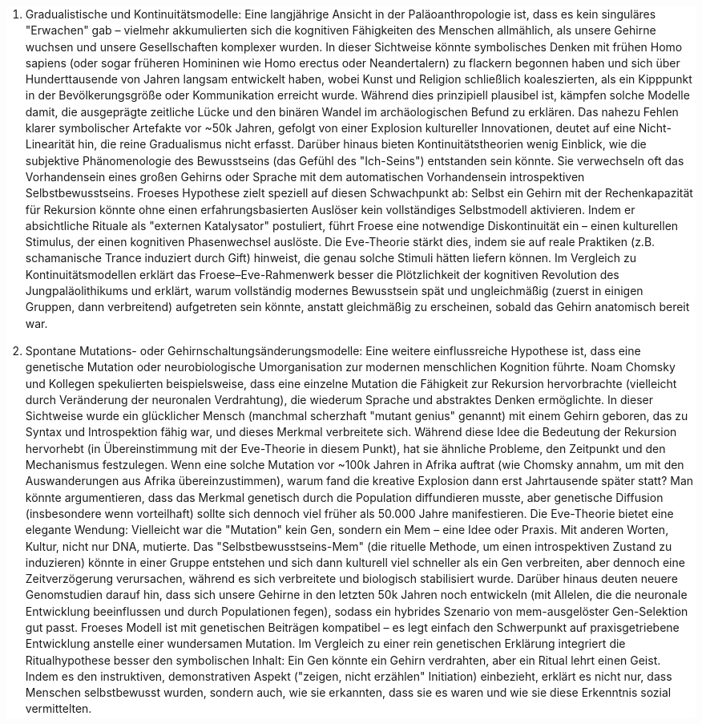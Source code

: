1. Gradualistische und Kontinuitätsmodelle: Eine langjährige Ansicht in der Paläoanthropologie ist, dass es kein singuläres "Erwachen" gab – vielmehr akkumulierten sich die kognitiven Fähigkeiten des Menschen allmählich, als unsere Gehirne wuchsen und unsere Gesellschaften komplexer wurden. In dieser Sichtweise könnte symbolisches Denken mit frühen Homo sapiens (oder sogar früheren Homininen wie Homo erectus oder Neandertalern) zu flackern begonnen haben und sich über Hunderttausende von Jahren langsam entwickelt haben, wobei Kunst und Religion schließlich koaleszierten, als ein Kipppunkt in der Bevölkerungsgröße oder Kommunikation erreicht wurde. Während dies prinzipiell plausibel ist, kämpfen solche Modelle damit, die ausgeprägte zeitliche Lücke und den binären Wandel im archäologischen Befund zu erklären. Das nahezu Fehlen klarer symbolischer Artefakte vor ~50k Jahren, gefolgt von einer Explosion kultureller Innovationen, deutet auf eine Nicht-Linearität hin, die reine Gradualismus nicht erfasst. Darüber hinaus bieten Kontinuitätstheorien wenig Einblick, wie die subjektive Phänomenologie des Bewusstseins (das Gefühl des "Ich-Seins") entstanden sein könnte. Sie verwechseln oft das Vorhandensein eines großen Gehirns oder Sprache mit dem automatischen Vorhandensein introspektiven Selbstbewusstseins. Froeses Hypothese zielt speziell auf diesen Schwachpunkt ab: Selbst ein Gehirn mit der Rechenkapazität für Rekursion könnte ohne einen erfahrungsbasierten Auslöser kein vollständiges Selbstmodell aktivieren. Indem er absichtliche Rituale als "externen Katalysator" postuliert, führt Froese eine notwendige Diskontinuität ein – einen kulturellen Stimulus, der einen kognitiven Phasenwechsel auslöste. Die Eve-Theorie stärkt dies, indem sie auf reale Praktiken (z.B. schamanische Trance induziert durch Gift) hinweist, die genau solche Stimuli hätten liefern können. Im Vergleich zu Kontinuitätsmodellen erklärt das Froese–Eve-Rahmenwerk besser die Plötzlichkeit der kognitiven Revolution des Jungpaläolithikums und erklärt, warum vollständig modernes Bewusstsein spät und ungleichmäßig (zuerst in einigen Gruppen, dann verbreitend) aufgetreten sein könnte, anstatt gleichmäßig zu erscheinen, sobald das Gehirn anatomisch bereit war.

2. Spontane Mutations- oder Gehirnschaltungsänderungsmodelle: Eine weitere einflussreiche Hypothese ist, dass eine genetische Mutation oder neurobiologische Umorganisation zur modernen menschlichen Kognition führte. Noam Chomsky und Kollegen spekulierten beispielsweise, dass eine einzelne Mutation die Fähigkeit zur Rekursion hervorbrachte (vielleicht durch Veränderung der neuronalen Verdrahtung), die wiederum Sprache und abstraktes Denken ermöglichte. In dieser Sichtweise wurde ein glücklicher Mensch (manchmal scherzhaft "mutant genius" genannt) mit einem Gehirn geboren, das zu Syntax und Introspektion fähig war, und dieses Merkmal verbreitete sich. Während diese Idee die Bedeutung der Rekursion hervorhebt (in Übereinstimmung mit der Eve-Theorie in diesem Punkt), hat sie ähnliche Probleme, den Zeitpunkt und den Mechanismus festzulegen. Wenn eine solche Mutation vor ~100k Jahren in Afrika auftrat (wie Chomsky annahm, um mit den Auswanderungen aus Afrika übereinzustimmen), warum fand die kreative Explosion dann erst Jahrtausende später statt? Man könnte argumentieren, dass das Merkmal genetisch durch die Population diffundieren musste, aber genetische Diffusion (insbesondere wenn vorteilhaft) sollte sich dennoch viel früher als 50.000 Jahre manifestieren. Die Eve-Theorie bietet eine elegante Wendung: Vielleicht war die "Mutation" kein Gen, sondern ein Mem – eine Idee oder Praxis. Mit anderen Worten, Kultur, nicht nur DNA, mutierte. Das "Selbstbewusstseins-Mem" (die rituelle Methode, um einen introspektiven Zustand zu induzieren) könnte in einer Gruppe entstehen und sich dann kulturell viel schneller als ein Gen verbreiten, aber dennoch eine Zeitverzögerung verursachen, während es sich verbreitete und biologisch stabilisiert wurde. Darüber hinaus deuten neuere Genomstudien darauf hin, dass sich unsere Gehirne in den letzten 50k Jahren noch entwickeln (mit Allelen, die die neuronale Entwicklung beeinflussen und durch Populationen fegen), sodass ein hybrides Szenario von mem-ausgelöster Gen-Selektion gut passt. Froeses Modell ist mit genetischen Beiträgen kompatibel – es legt einfach den Schwerpunkt auf praxisgetriebene Entwicklung anstelle einer wundersamen Mutation. Im Vergleich zu einer rein genetischen Erklärung integriert die Ritualhypothese besser den symbolischen Inhalt: Ein Gen könnte ein Gehirn verdrahten, aber ein Ritual lehrt einen Geist. Indem es den instruktiven, demonstrativen Aspekt ("zeigen, nicht erzählen" Initiation) einbezieht, erklärt es nicht nur, dass Menschen selbstbewusst wurden, sondern auch, wie sie erkannten, dass sie es waren und wie sie diese Erkenntnis sozial vermittelten.
